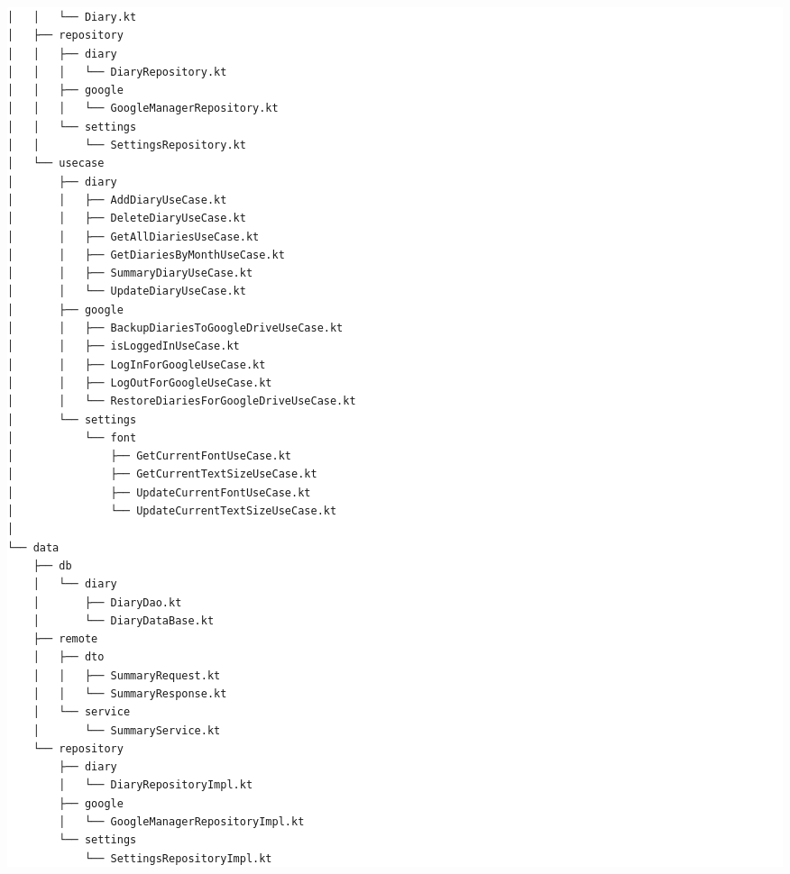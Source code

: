 ```bash
│   │   └── Diary.kt
│   ├── repository
│   │   ├── diary
│   │   │   └── DiaryRepository.kt
│   │   ├── google
│   │   │   └── GoogleManagerRepository.kt
│   │   └── settings
│   │       └── SettingsRepository.kt
│   └── usecase
│       ├── diary
│       │   ├── AddDiaryUseCase.kt
│       │   ├── DeleteDiaryUseCase.kt
│       │   ├── GetAllDiariesUseCase.kt
│       │   ├── GetDiariesByMonthUseCase.kt
│       │   ├── SummaryDiaryUseCase.kt
│       │   └── UpdateDiaryUseCase.kt
│       ├── google
│       │   ├── BackupDiariesToGoogleDriveUseCase.kt
│       │   ├── isLoggedInUseCase.kt
│       │   ├── LogInForGoogleUseCase.kt
│       │   ├── LogOutForGoogleUseCase.kt
│       │   └── RestoreDiariesForGoogleDriveUseCase.kt
│       └── settings
│           └── font
│               ├── GetCurrentFontUseCase.kt
│               ├── GetCurrentTextSizeUseCase.kt
│               ├── UpdateCurrentFontUseCase.kt
│               └── UpdateCurrentTextSizeUseCase.kt
│
└── data
    ├── db
    │   └── diary
    │       ├── DiaryDao.kt
    │       └── DiaryDataBase.kt
    ├── remote
    │   ├── dto
    │   │   ├── SummaryRequest.kt
    │   │   └── SummaryResponse.kt
    │   └── service
    │       └── SummaryService.kt
    └── repository
        ├── diary
        │   └── DiaryRepositoryImpl.kt
        ├── google
        │   └── GoogleManagerRepositoryImpl.kt
        └── settings
            └── SettingsRepositoryImpl.kt
```

